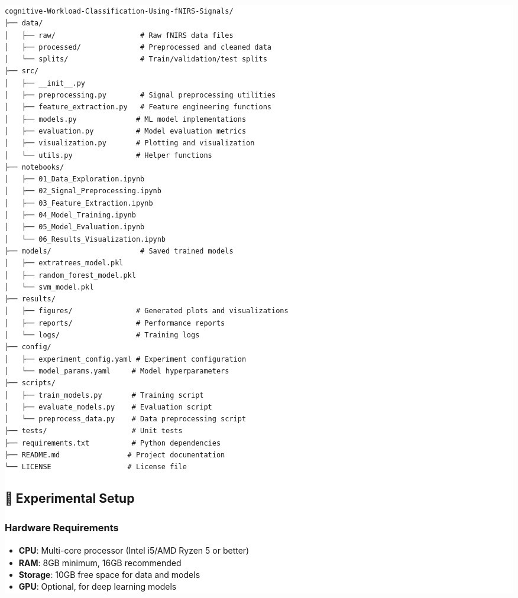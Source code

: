 ```
cognitive-Workload-Classification-Using-fNIRS-Signals/
├── data/
│   ├── raw/                    # Raw fNIRS data files
│   ├── processed/              # Preprocessed and cleaned data
│   └── splits/                 # Train/validation/test splits
├── src/
│   ├── __init__.py
│   ├── preprocessing.py        # Signal preprocessing utilities
│   ├── feature_extraction.py   # Feature engineering functions
│   ├── models.py              # ML model implementations
│   ├── evaluation.py          # Model evaluation metrics
│   ├── visualization.py       # Plotting and visualization
│   └── utils.py               # Helper functions
├── notebooks/
│   ├── 01_Data_Exploration.ipynb
│   ├── 02_Signal_Preprocessing.ipynb
│   ├── 03_Feature_Extraction.ipynb
│   ├── 04_Model_Training.ipynb
│   ├── 05_Model_Evaluation.ipynb
│   └── 06_Results_Visualization.ipynb
├── models/                     # Saved trained models
│   ├── extratrees_model.pkl
│   ├── random_forest_model.pkl
│   └── svm_model.pkl
├── results/
│   ├── figures/               # Generated plots and visualizations
│   ├── reports/               # Performance reports
│   └── logs/                  # Training logs
├── config/
│   ├── experiment_config.yaml # Experiment configuration
│   └── model_params.yaml     # Model hyperparameters
├── scripts/
│   ├── train_models.py       # Training script
│   ├── evaluate_models.py    # Evaluation script
│   └── preprocess_data.py    # Data preprocessing script
├── tests/                    # Unit tests
├── requirements.txt          # Python dependencies
├── README.md                # Project documentation
└── LICENSE                  # License file
```

## 🧪 Experimental Setup

### Hardware Requirements

- **CPU**: Multi-core processor (Intel i5/AMD Ryzen 5 or better)
- **RAM**: 8GB minimum, 16GB recommended
- **Storage**: 10GB free space for data and models
- **GPU**: Optional, for deep learning models
